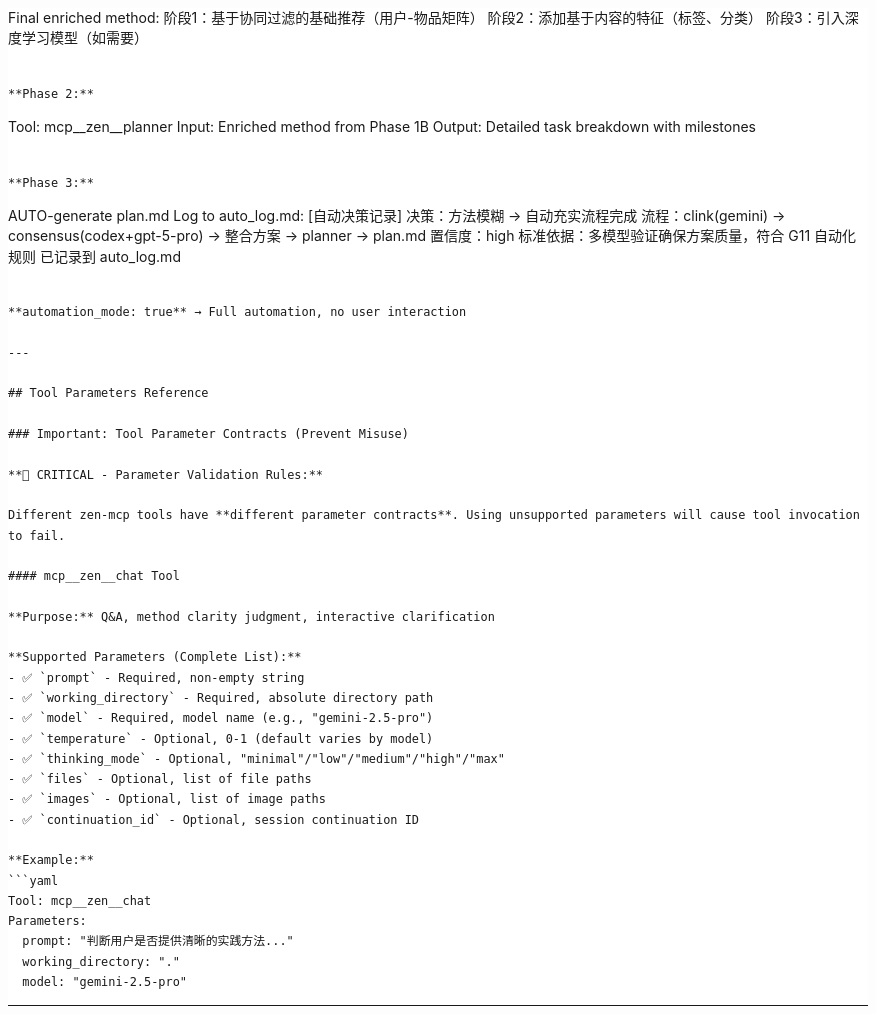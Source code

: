 Final enriched method:
  阶段1：基于协同过滤的基础推荐（用户-物品矩阵）
  阶段2：添加基于内容的特征（标签、分类）
  阶段3：引入深度学习模型（如需要）
```

**Phase 2:**
```
Tool: mcp__zen__planner
Input: Enriched method from Phase 1B
Output: Detailed task breakdown with milestones
```

**Phase 3:**
```
AUTO-generate plan.md
Log to auto_log.md:
  [自动决策记录]
  决策：方法模糊 → 自动充实流程完成
  流程：clink(gemini) → consensus(codex+gpt-5-pro) → 整合方案 → planner → plan.md
  置信度：high
  标准依据：多模型验证确保方案质量，符合 G11 自动化规则
  已记录到 auto_log.md
```

**automation_mode: true** → Full automation, no user interaction

---

## Tool Parameters Reference

### Important: Tool Parameter Contracts (Prevent Misuse)

**🚨 CRITICAL - Parameter Validation Rules:**

Different zen-mcp tools have **different parameter contracts**. Using unsupported parameters will cause tool invocation to fail.

#### mcp__zen__chat Tool

**Purpose:** Q&A, method clarity judgment, interactive clarification

**Supported Parameters (Complete List):**
- ✅ `prompt` - Required, non-empty string
- ✅ `working_directory` - Required, absolute directory path
- ✅ `model` - Required, model name (e.g., "gemini-2.5-pro")
- ✅ `temperature` - Optional, 0-1 (default varies by model)
- ✅ `thinking_mode` - Optional, "minimal"/"low"/"medium"/"high"/"max"
- ✅ `files` - Optional, list of file paths
- ✅ `images` - Optional, list of image paths
- ✅ `continuation_id` - Optional, session continuation ID

**Example:**
```yaml
Tool: mcp__zen__chat
Parameters:
  prompt: "判断用户是否提供清晰的实践方法..."
  working_directory: "."
  model: "gemini-2.5-pro"
```

---